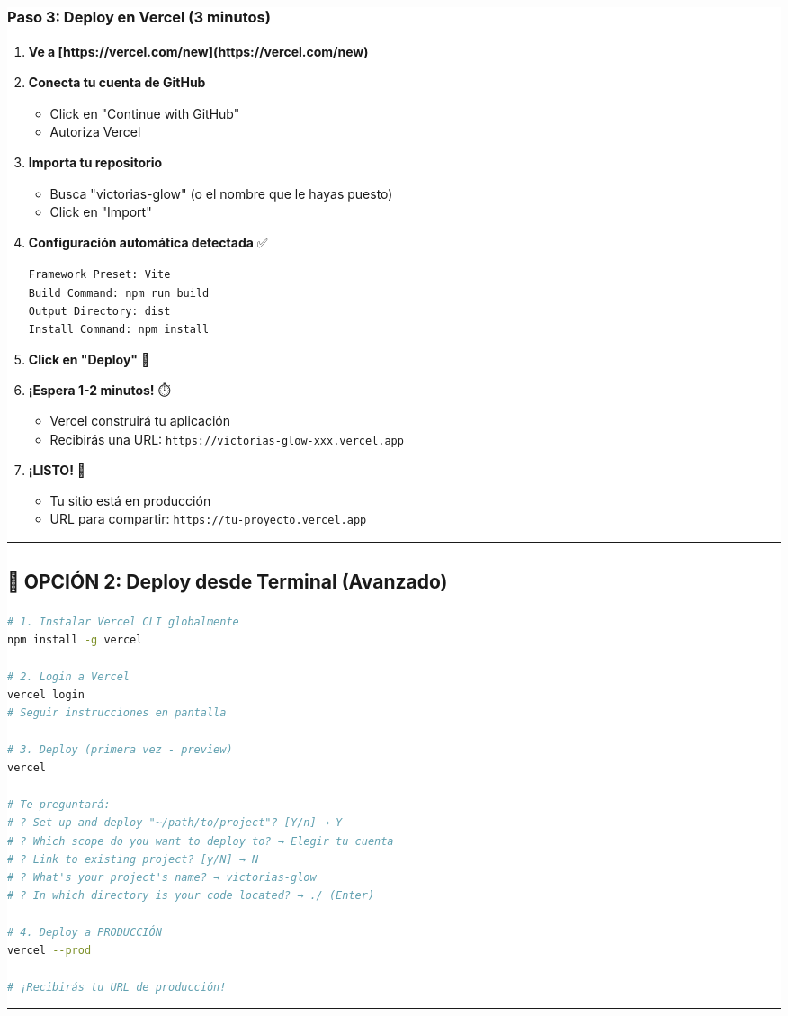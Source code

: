 ```bash
```

### Paso 3: Deploy en Vercel (3 minutos)

1. **Ve a [https://vercel.com/new](https://vercel.com/new)**

2. **Conecta tu cuenta de GitHub**
   - Click en "Continue with GitHub"
   - Autoriza Vercel

3. **Importa tu repositorio**
   - Busca "victorias-glow" (o el nombre que le hayas puesto)
   - Click en "Import"

4. **Configuración automática detectada** ✅
   ```
   Framework Preset: Vite
   Build Command: npm run build
   Output Directory: dist
   Install Command: npm install
   ```

5. **Click en "Deploy"** 🚀

6. **¡Espera 1-2 minutos!** ⏱️
   - Vercel construirá tu aplicación
   - Recibirás una URL: `https://victorias-glow-xxx.vercel.app`

7. **¡LISTO!** 🎉
   - Tu sitio está en producción
   - URL para compartir: `https://tu-proyecto.vercel.app`

---

## 🚀 OPCIÓN 2: Deploy desde Terminal (Avanzado)

```bash
# 1. Instalar Vercel CLI globalmente
npm install -g vercel

# 2. Login a Vercel
vercel login
# Seguir instrucciones en pantalla

# 3. Deploy (primera vez - preview)
vercel

# Te preguntará:
# ? Set up and deploy "~/path/to/project"? [Y/n] → Y
# ? Which scope do you want to deploy to? → Elegir tu cuenta
# ? Link to existing project? [y/N] → N
# ? What's your project's name? → victorias-glow
# ? In which directory is your code located? → ./ (Enter)

# 4. Deploy a PRODUCCIÓN
vercel --prod

# ¡Recibirás tu URL de producción!
```

---
